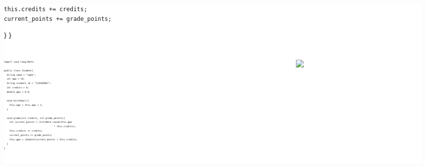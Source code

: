     this.credits += credits;
    current_points += grade_points;
  }
}</code></pre>
  </div>
</section><br>
<section>
  <div style="float: right; width: 30%">
	   <img class="plain" style="width: 100%" src="/cc210/images/12-class/11.3.methods.student.png">
  </div>
  <div style="width: 70%">
    <pre class="stretch" style="font-size: .4em"><code class="java">import java.lang.Math;<br>
public class Student{
  String name = "name";
  int age = 19;
  String student_id = "123456987";
  int credits = 0;
  double gpa = 0.0;<br>
  void birthday(){
    this.age = this.age + 1;
  }<br>
  void grade(int credits, int grade_points){
    int current_points = (int)Math.round(this.gpa
                                    * this.credits);
    this.credits += credits;
    current_points += grade_points;
    this.gpa = (double)current_points / this.credits;
  }
}</code></pre>
  </div>
</section><br>